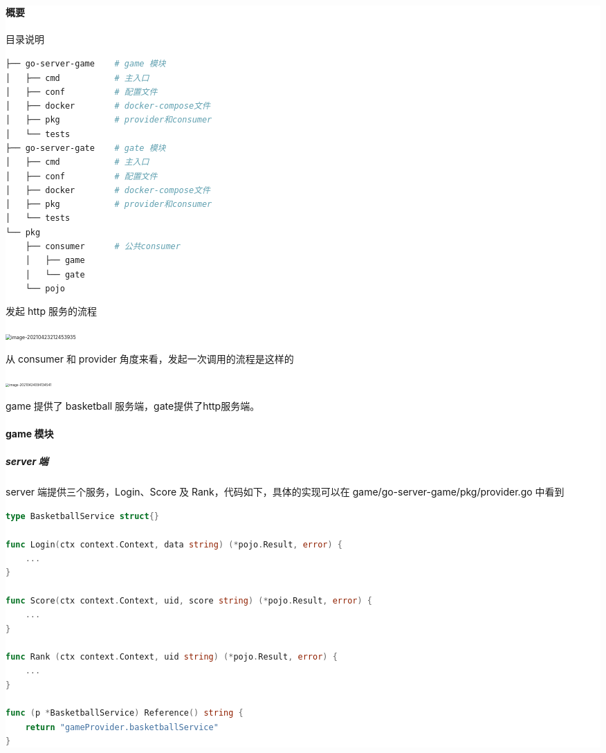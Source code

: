 #### 概要

目录说明

```bash
├── go-server-game    # game 模块
│   ├── cmd           # 主入口
│   ├── conf          # 配置文件
│   ├── docker        # docker-compose文件
│   ├── pkg           # provider和consumer
│   └── tests
├── go-server-gate    # gate 模块
│   ├── cmd           # 主入口
│   ├── conf          # 配置文件
│   ├── docker        # docker-compose文件
│   ├── pkg           # provider和consumer
│   └── tests
└── pkg
    ├── consumer      # 公共consumer
    │   ├── game
    │   └── gate
    └── pojo
```

发起 http 服务的流程

<img src="http://cdn.cjpa.top/cdnimages/image-20210423212453935.png" alt="image-20210423212453935" style="zoom:50%;" />



从 consumer 和 provider 角度来看，发起一次调用的流程是这样的

<img src="http://cdn.cjpa.top/cdnimages/image-20210424094134541.png" alt="image-20210424094134541" style="zoom: 33%;" />

game 提供了 basketball 服务端，gate提供了http服务端。

#### game 模块

##### server 端

server 端提供三个服务，Login、Score 及 Rank，代码如下，具体的实现可以在 game/go-server-game/pkg/provider.go 中看到

```go
type BasketballService struct{}

func Login(ctx context.Context, data string) (*pojo.Result, error) {
    ...
}

func Score(ctx context.Context, uid, score string) (*pojo.Result, error) {
    ...
}

func Rank (ctx context.Context, uid string) (*pojo.Result, error) {
    ...
}

func (p *BasketballService) Reference() string {
    return "gameProvider.basketballService"
}
```

